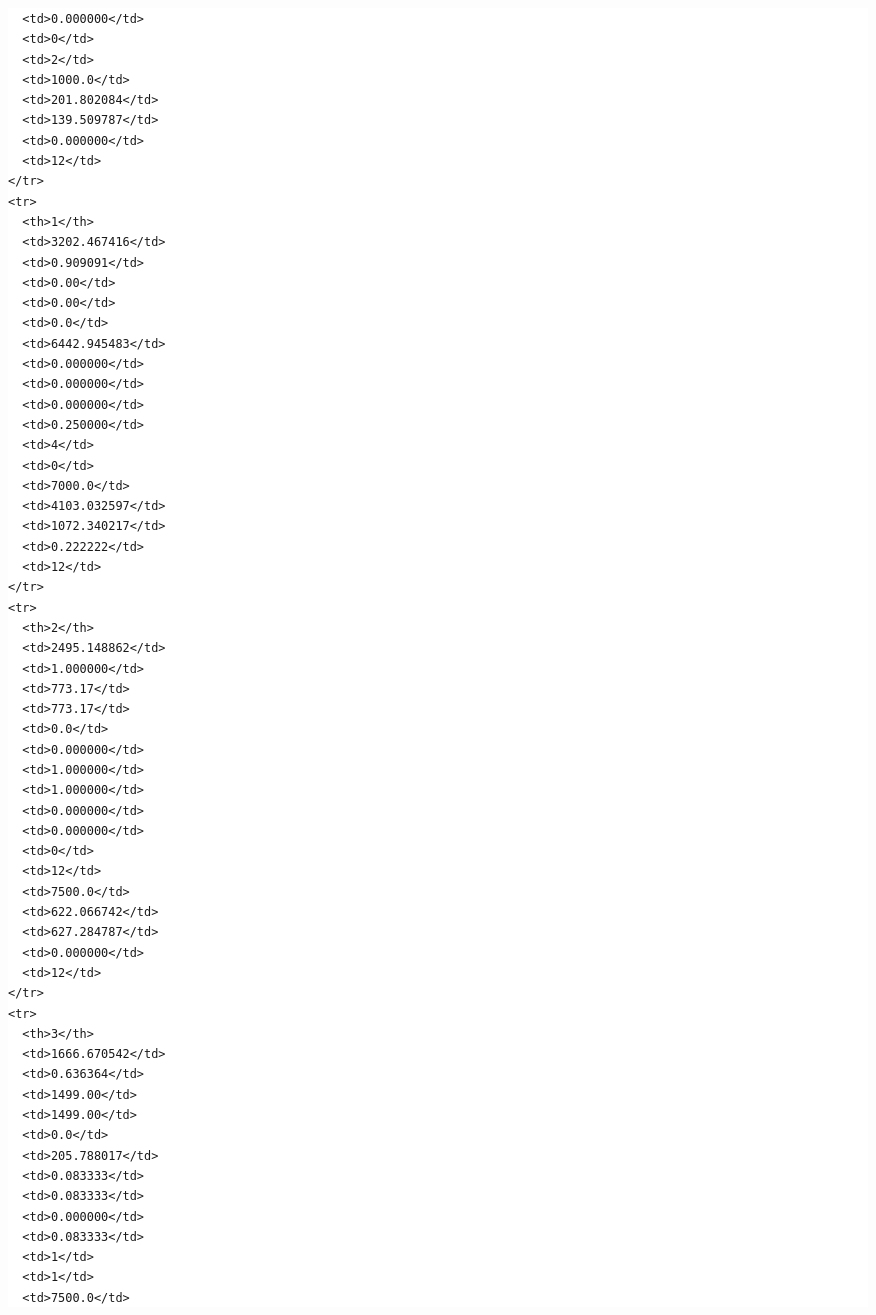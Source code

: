       <td>0.000000</td>
      <td>0</td>
      <td>2</td>
      <td>1000.0</td>
      <td>201.802084</td>
      <td>139.509787</td>
      <td>0.000000</td>
      <td>12</td>
    </tr>
    <tr>
      <th>1</th>
      <td>3202.467416</td>
      <td>0.909091</td>
      <td>0.00</td>
      <td>0.00</td>
      <td>0.0</td>
      <td>6442.945483</td>
      <td>0.000000</td>
      <td>0.000000</td>
      <td>0.000000</td>
      <td>0.250000</td>
      <td>4</td>
      <td>0</td>
      <td>7000.0</td>
      <td>4103.032597</td>
      <td>1072.340217</td>
      <td>0.222222</td>
      <td>12</td>
    </tr>
    <tr>
      <th>2</th>
      <td>2495.148862</td>
      <td>1.000000</td>
      <td>773.17</td>
      <td>773.17</td>
      <td>0.0</td>
      <td>0.000000</td>
      <td>1.000000</td>
      <td>1.000000</td>
      <td>0.000000</td>
      <td>0.000000</td>
      <td>0</td>
      <td>12</td>
      <td>7500.0</td>
      <td>622.066742</td>
      <td>627.284787</td>
      <td>0.000000</td>
      <td>12</td>
    </tr>
    <tr>
      <th>3</th>
      <td>1666.670542</td>
      <td>0.636364</td>
      <td>1499.00</td>
      <td>1499.00</td>
      <td>0.0</td>
      <td>205.788017</td>
      <td>0.083333</td>
      <td>0.083333</td>
      <td>0.000000</td>
      <td>0.083333</td>
      <td>1</td>
      <td>1</td>
      <td>7500.0</td>